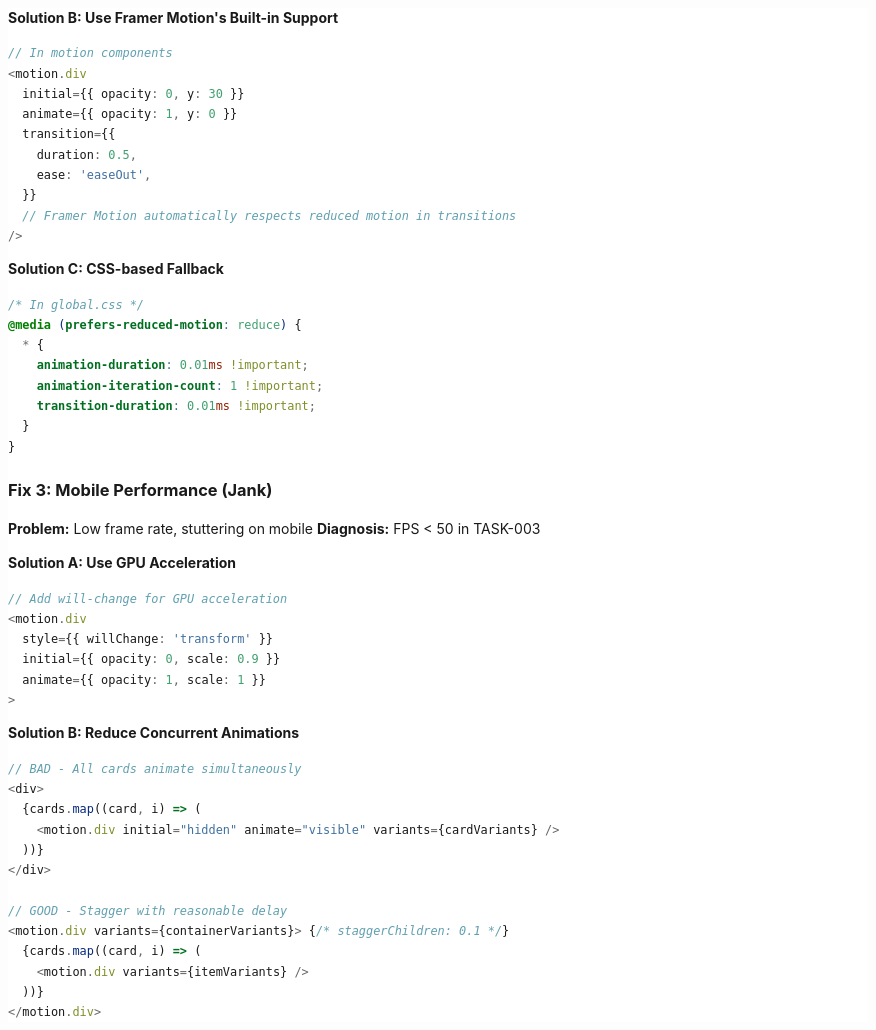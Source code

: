 **Solution B: Use Framer Motion's Built-in Support**

```typescript
// In motion components
<motion.div
  initial={{ opacity: 0, y: 30 }}
  animate={{ opacity: 1, y: 0 }}
  transition={{
    duration: 0.5,
    ease: 'easeOut',
  }}
  // Framer Motion automatically respects reduced motion in transitions
/>
```

**Solution C: CSS-based Fallback**

```css
/* In global.css */
@media (prefers-reduced-motion: reduce) {
  * {
    animation-duration: 0.01ms !important;
    animation-iteration-count: 1 !important;
    transition-duration: 0.01ms !important;
  }
}
```

### Fix 3: Mobile Performance (Jank)

**Problem:** Low frame rate, stuttering on mobile
**Diagnosis:** FPS < 50 in TASK-003

**Solution A: Use GPU Acceleration**

```typescript
// Add will-change for GPU acceleration
<motion.div
  style={{ willChange: 'transform' }}
  initial={{ opacity: 0, scale: 0.9 }}
  animate={{ opacity: 1, scale: 1 }}
>
```

**Solution B: Reduce Concurrent Animations**

```typescript
// BAD - All cards animate simultaneously
<div>
  {cards.map((card, i) => (
    <motion.div initial="hidden" animate="visible" variants={cardVariants} />
  ))}
</div>

// GOOD - Stagger with reasonable delay
<motion.div variants={containerVariants}> {/* staggerChildren: 0.1 */}
  {cards.map((card, i) => (
    <motion.div variants={itemVariants} />
  ))}
</motion.div>
```
